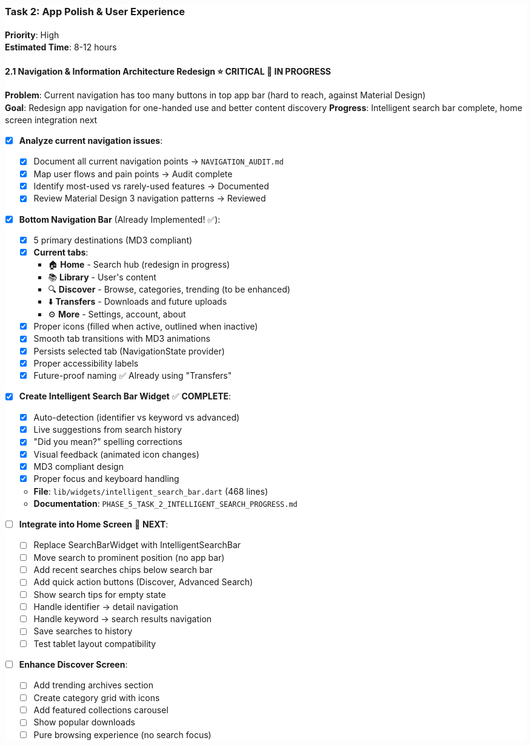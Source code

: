 ### Task 2: App Polish & User Experience
**Priority**: High  
**Estimated Time**: 8-12 hours

#### 2.1 Navigation & Information Architecture Redesign ⭐ **CRITICAL** 🚧 **IN PROGRESS**
**Problem**: Current navigation has too many buttons in top app bar (hard to reach, against Material Design)  
**Goal**: Redesign app navigation for one-handed use and better content discovery
**Progress**: Intelligent search bar complete, home screen integration next

- [x] **Analyze current navigation issues**:
  - [x] Document all current navigation points → `NAVIGATION_AUDIT.md`
  - [x] Map user flows and pain points → Audit complete
  - [x] Identify most-used vs rarely-used features → Documented
  - [x] Review Material Design 3 navigation patterns → Reviewed

- [x] **Bottom Navigation Bar** (Already Implemented! ✅):
  - [x] 5 primary destinations (MD3 compliant)
  - [x] **Current tabs**:
    - 🏠 **Home** - Search hub (redesign in progress)
    - 📚 **Library** - User's content
    - 🔍 **Discover** - Browse, categories, trending (to be enhanced)
    - ⬇️ **Transfers** - Downloads and future uploads
    - ⚙️ **More** - Settings, account, about
  - [x] Proper icons (filled when active, outlined when inactive)
  - [x] Smooth tab transitions with MD3 animations
  - [x] Persists selected tab (NavigationState provider)
  - [x] Proper accessibility labels
  - [x] Future-proof naming ✅ Already using "Transfers"

- [x] **Create Intelligent Search Bar Widget** ✅ **COMPLETE**:
  - [x] Auto-detection (identifier vs keyword vs advanced)
  - [x] Live suggestions from search history
  - [x] "Did you mean?" spelling corrections
  - [x] Visual feedback (animated icon changes)
  - [x] MD3 compliant design
  - [x] Proper focus and keyboard handling
  - **File**: `lib/widgets/intelligent_search_bar.dart` (468 lines)
  - **Documentation**: `PHASE_5_TASK_2_INTELLIGENT_SEARCH_PROGRESS.md`

- [ ] **Integrate into Home Screen** 🔄 **NEXT**:
  - [ ] Replace SearchBarWidget with IntelligentSearchBar
  - [ ] Move search to prominent position (no app bar)
  - [ ] Add recent searches chips below search bar
  - [ ] Add quick action buttons (Discover, Advanced Search)
  - [ ] Show search tips for empty state
  - [ ] Handle identifier → detail navigation
  - [ ] Handle keyword → search results navigation
  - [ ] Save searches to history
  - [ ] Test tablet layout compatibility

- [ ] **Enhance Discover Screen**:
  - [ ] Add trending archives section
  - [ ] Create category grid with icons
  - [ ] Add featured collections carousel
  - [ ] Show popular downloads
  - [ ] Pure browsing experience (no search focus)
